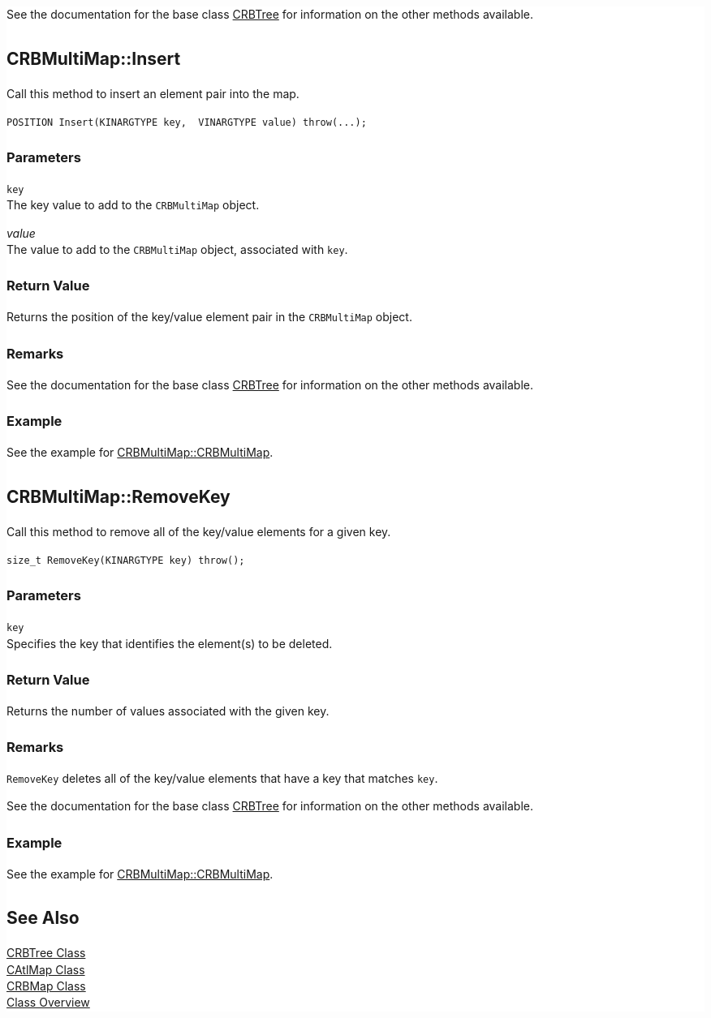  See the documentation for the base class [CRBTree](../../atl/reference/crbtree-class.md) for information on the other methods available.  
  
##  <a name="crbmultimap__insert"></a>  CRBMultiMap::Insert  
 Call this method to insert an element pair into the map.  
  
```
POSITION Insert(KINARGTYPE key,  VINARGTYPE value) throw(...);
```  
  
### Parameters  
 `key`  
 The key value to add to the `CRBMultiMap` object.  
  
 *value*  
 The value to add to the `CRBMultiMap` object, associated with `key`.  
  
### Return Value  
 Returns the position of the key/value element pair in the `CRBMultiMap` object.  
  
### Remarks  
 See the documentation for the base class [CRBTree](../../atl/reference/crbtree-class.md) for information on the other methods available.  
  
### Example  
 See the example for [CRBMultiMap::CRBMultiMap](#crbmultimap__crbmultimap).  
  
##  <a name="crbmultimap__removekey"></a>  CRBMultiMap::RemoveKey  
 Call this method to remove all of the key/value elements for a given key.  
  
```
size_t RemoveKey(KINARGTYPE key) throw();
```  
  
### Parameters  
 `key`  
 Specifies the key that identifies the element(s) to be deleted.  
  
### Return Value  
 Returns the number of values associated with the given key.  
  
### Remarks  
 `RemoveKey` deletes all of the key/value elements that have a key that matches `key`.  
  
 See the documentation for the base class [CRBTree](../../atl/reference/crbtree-class.md) for information on the other methods available.  
  
### Example  
 See the example for [CRBMultiMap::CRBMultiMap](#crbmultimap__crbmultimap).  
  
## See Also  
 [CRBTree Class](../../atl/reference/crbtree-class.md)   
 [CAtlMap Class](../../atl/reference/catlmap-class.md)   
 [CRBMap Class](../../atl/reference/crbmap-class.md)   
 [Class Overview](../../atl/atl-class-overview.md)






